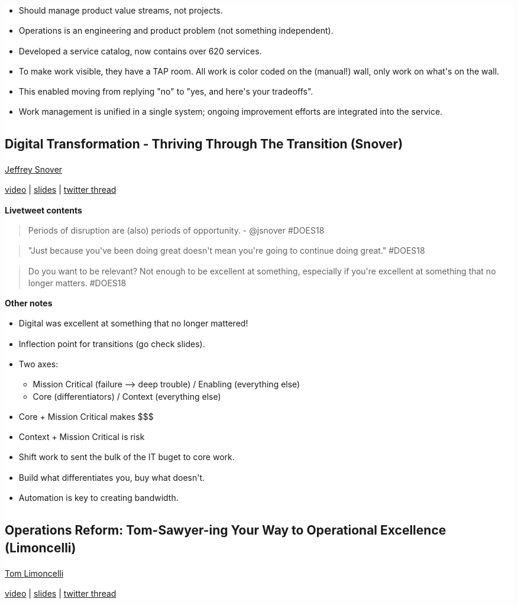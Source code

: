 * Should manage product value streams, not projects.

* Operations is an engineering and product problem (not something independent).

* Developed a service catalog, now contains over 620 services.

* To make work visible, they have a TAP room. All work is color coded on the (manual!) wall, only work on what's on the wall.

* This enabled moving from replying "no" to "yes, and here's your tradeoffs".

* Work management is unified in a single system; ongoing improvement efforts are integrated into the service.


Digital Transformation - Thriving Through The Transition (Snover)
--------------------------------------------------------------------------------

[Jeffrey Snover](https://twitter.com/jsnover)

[video](https://www.youtube.com/watch?v=qHxkcndCQoI)
| [slides](https://github.com/bcoffelt/2018-Las-Vegas/blob/master/Monday/General%20Session/Snover%2C%20Jeffrey%2C%20Digital%20Transformation%2C%20Thriving%20through%20the%20Transition.pdf)
| [twitter thread](https://twitter.com/cornazano/status/1054423688206897152)


**Livetweet contents**

> Periods of disruption are (also) periods of opportunity. - @jsnover #DOES18

> "Just because you've been doing great doesn't mean you're going to continue doing great." #DOES18

> Do you want to be relevant? Not enough to be excellent at something, especially if you're excellent at something that no longer matters. #DOES18


**Other notes**

* Digital was excellent at something that no longer mattered!

* Inflection point for transitions (go check slides).

* Two axes:
  * Mission Critical (failure --> deep trouble) / Enabling (everything else)
  * Core (differentiators) / Context (everything else)

* Core + Mission Critical makes $$$

* Context + Mission Critical is risk

* Shift work to sent the bulk of the IT buget to core work.

* Build what differentiates you, buy what doesn't.

* Automation is key to creating bandwidth.


Operations Reform: Tom-Sawyer-ing Your Way to Operational Excellence (Limoncelli)
--------------------------------------------------------------------------------

[Tom Limoncelli](https://twitter.com/yesthattom)

[video](https://www.youtube.com/watch?v=USA19jUZpR4)
| [slides](https://github.com/bcoffelt/2018-Las-Vegas/blob/master/Monday/Breakout%20Sessions/Limoncelli%2C%20Tom%2C%20%20%20Operations%20Reform-%20Tom%20Sawyer-ing%20Your%20Way%20to%20Operational%20Excellence.pdf)
| [twitter thread](https://twitter.com/cornazano/status/1054449982646870016)
